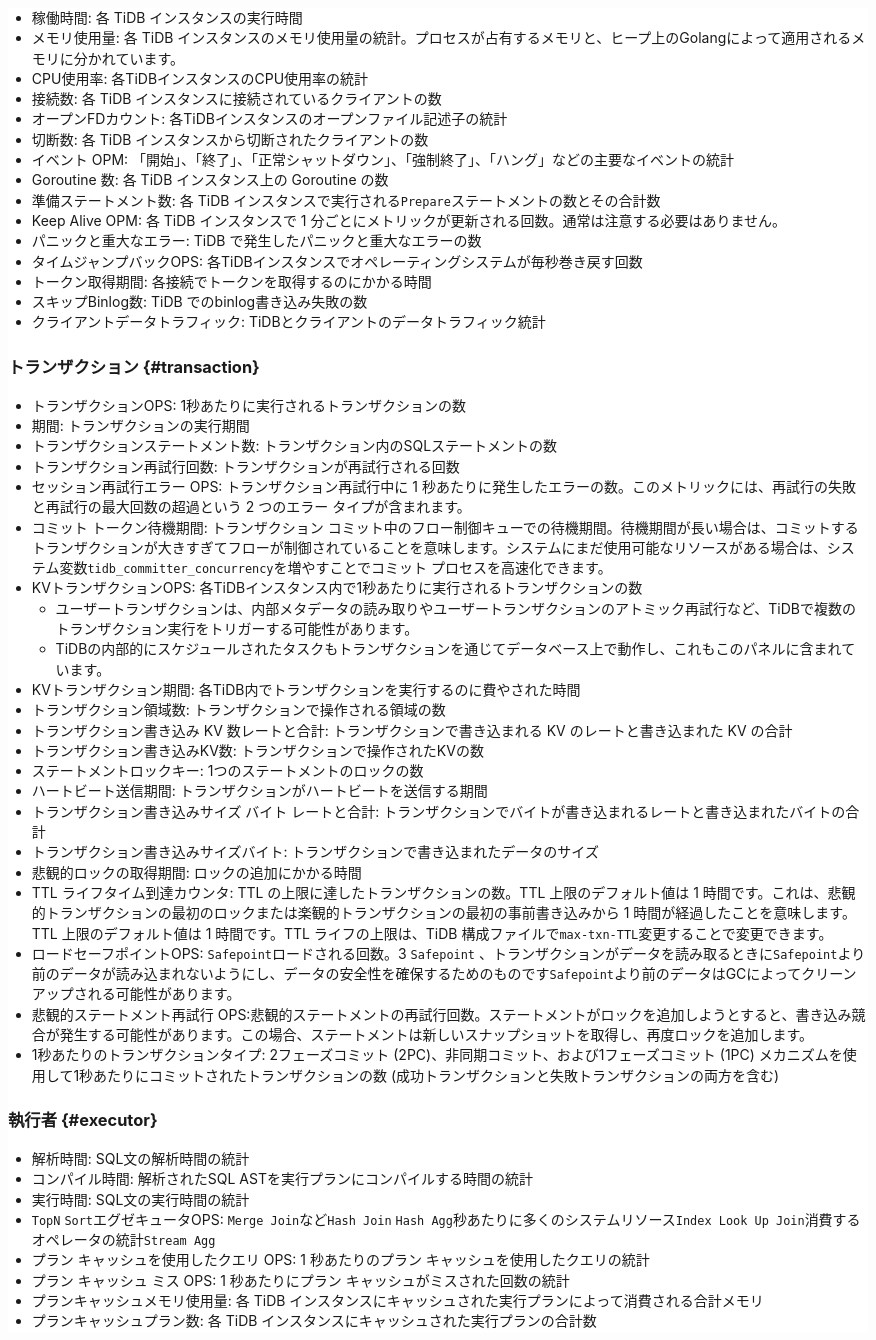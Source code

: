 -   稼働時間: 各 TiDB インスタンスの実行時間
-   メモリ使用量: 各 TiDB インスタンスのメモリ使用量の統計。プロセスが占有するメモリと、ヒープ上のGolangによって適用されるメモリに分かれています。
-   CPU使用率: 各TiDBインスタンスのCPU使用率の統計
-   接続数: 各 TiDB インスタンスに接続されているクライアントの数
-   オープンFDカウント: 各TiDBインスタンスのオープンファイル記述子の統計
-   切断数: 各 TiDB インスタンスから切断されたクライアントの数
-   イベント OPM: 「開始」、「終了」、「正常シャットダウン」、「強制終了」、「ハング」などの主要なイベントの統計
-   Goroutine 数: 各 TiDB インスタンス上の Goroutine の数
-   準備ステートメント数: 各 TiDB インスタンスで実行される`Prepare`ステートメントの数とその合計数
-   Keep Alive OPM: 各 TiDB インスタンスで 1 分ごとにメトリックが更新される回数。通常は注意する必要はありません。
-   パニックと重大なエラー: TiDB で発生したパニックと重大なエラーの数
-   タイムジャンプバックOPS: 各TiDBインスタンスでオペレーティングシステムが毎秒巻き戻す回数
-   トークン取得期間: 各接続でトークンを取得するのにかかる時間
-   スキップBinlog数: TiDB でのbinlog書き込み失敗の数
-   クライアントデータトラフィック: TiDBとクライアントのデータトラフィック統計

### トランザクション {#transaction}

-   トランザクションOPS: 1秒あたりに実行されるトランザクションの数
-   期間: トランザクションの実行期間
-   トランザクションステートメント数: トランザクション内のSQLステートメントの数
-   トランザクション再試行回数: トランザクションが再試行される回数
-   セッション再試行エラー OPS: トランザクション再試行中に 1 秒あたりに発生したエラーの数。このメトリックには、再試行の失敗と再試行の最大回数の超過という 2 つのエラー タイプが含まれます。
-   コミット トークン待機期間: トランザクション コミット中のフロー制御キューでの待機期間。待機期間が長い場合は、コミットするトランザクションが大きすぎてフローが制御されていることを意味します。システムにまだ使用可能なリソースがある場合は、システム変数`tidb_committer_concurrency`を増やすことでコミット プロセスを高速化できます。
-   KVトランザクションOPS: 各TiDBインスタンス内で1秒あたりに実行されるトランザクションの数
    -   ユーザートランザクションは、内部メタデータの読み取りやユーザートランザクションのアトミック再試行など、TiDBで複数のトランザクション実行をトリガーする可能性があります。
    -   TiDBの内部的にスケジュールされたタスクもトランザクションを通じてデータベース上で動作し、これもこのパネルに含まれています。
-   KVトランザクション期間: 各TiDB内でトランザクションを実行するのに費やされた時間
-   トランザクション領域数: トランザクションで操作される領域の数
-   トランザクション書き込み KV 数レートと合計: トランザクションで書き込まれる KV のレートと書き込まれた KV の合計
-   トランザクション書き込みKV数: トランザクションで操作されたKVの数
-   ステートメントロックキー: 1つのステートメントのロックの数
-   ハートビート送信期間: トランザクションがハートビートを送信する期間
-   トランザクション書き込みサイズ バイト レートと合計: トランザクションでバイトが書き込まれるレートと書き込まれたバイトの合計
-   トランザクション書き込みサイズバイト: トランザクションで書き込まれたデータのサイズ
-   悲観的ロックの取得期間: ロックの追加にかかる時間
-   TTL ライフタイム到達カウンタ: TTL の上限に達したトランザクションの数。TTL 上限のデフォルト値は 1 時間です。これは、悲観的トランザクションの最初のロックまたは楽観的トランザクションの最初の事前書き込みから 1 時間が経過したことを意味します。TTL 上限のデフォルト値は 1 時間です。TTL ライフの上限は、TiDB 構成ファイルで`max-txn-TTL`変更することで変更できます。
-   ロードセーフポイントOPS: `Safepoint`ロードされる回数。3 `Safepoint` 、トランザクションがデータを読み取るときに`Safepoint`より前のデータが読み込まれないようにし、データの安全性を確保するためのものです`Safepoint`より前のデータはGCによってクリーンアップされる可能性があります。
-   悲観的ステートメント再試行 OPS:悲観的ステートメントの再試行回数。ステートメントがロックを追加しようとすると、書き込み競合が発生する可能性があります。この場合、ステートメントは新しいスナップショットを取得し、再度ロックを追加します。
-   1秒あたりのトランザクションタイプ: 2フェーズコミット (2PC)、非同期コミット、および1フェーズコミット (1PC) メカニズムを使用して1秒あたりにコミットされたトランザクションの数 (成功トランザクションと失敗トランザクションの両方を含む)

### 執行者 {#executor}

-   解析時間: SQL文の解析時間の統計
-   コンパイル時間: 解析されたSQL ASTを実行プランにコンパイルする時間の統計
-   実行時間: SQL文の実行時間の統計
-   `TopN` `Sort`エグゼキュータOPS: `Merge Join`など`Hash Join` `Hash Agg`秒あたりに多くのシステムリソース`Index Look Up Join`消費するオペレータの統計`Stream Agg`
-   プラン キャッシュを使用したクエリ OPS: 1 秒あたりのプラン キャッシュを使用したクエリの統計
-   プラン キャッシュ ミス OPS: 1 秒あたりにプラン キャッシュがミスされた回数の統計
-   プランキャッシュメモリ使用量: 各 TiDB インスタンスにキャッシュされた実行プランによって消費される合計メモリ
-   プランキャッシュプラン数: 各 TiDB インスタンスにキャッシュされた実行プランの合計数
